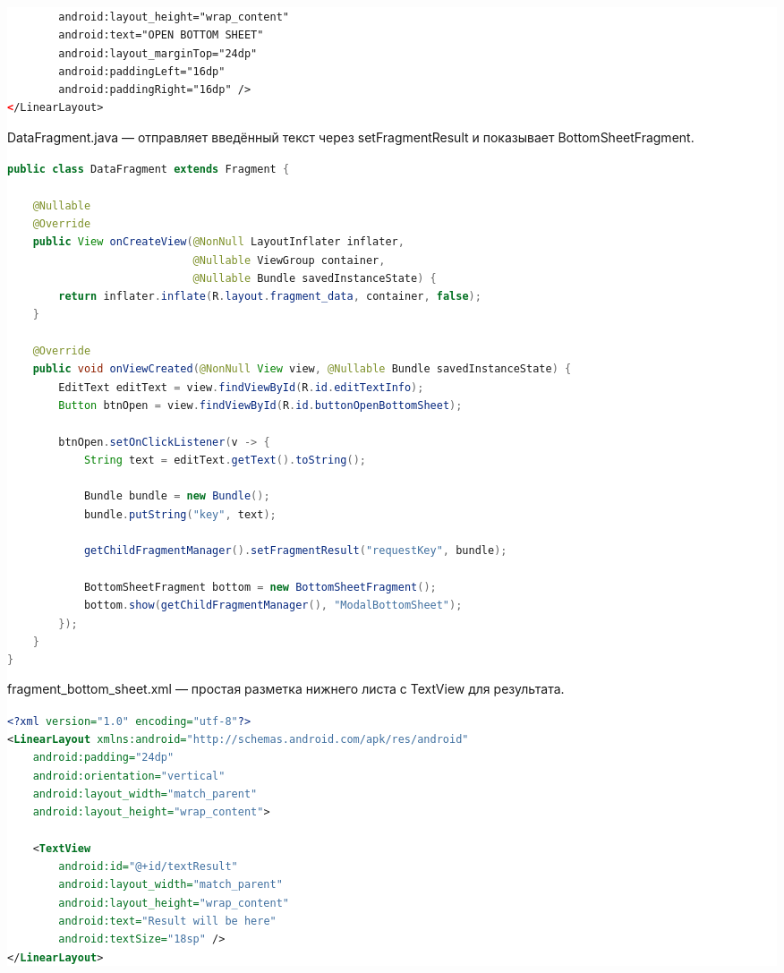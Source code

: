 ```xml
        android:layout_height="wrap_content"
        android:text="OPEN BOTTOM SHEET"
        android:layout_marginTop="24dp"
        android:paddingLeft="16dp"
        android:paddingRight="16dp" />
</LinearLayout>
```

DataFragment.java — отправляет введённый текст через setFragmentResult и показывает BottomSheetFragment.

```java
public class DataFragment extends Fragment {

    @Nullable
    @Override
    public View onCreateView(@NonNull LayoutInflater inflater,
                             @Nullable ViewGroup container,
                             @Nullable Bundle savedInstanceState) {
        return inflater.inflate(R.layout.fragment_data, container, false);
    }

    @Override
    public void onViewCreated(@NonNull View view, @Nullable Bundle savedInstanceState) {
        EditText editText = view.findViewById(R.id.editTextInfo);
        Button btnOpen = view.findViewById(R.id.buttonOpenBottomSheet);

        btnOpen.setOnClickListener(v -> {
            String text = editText.getText().toString();

            Bundle bundle = new Bundle();
            bundle.putString("key", text);

            getChildFragmentManager().setFragmentResult("requestKey", bundle);

            BottomSheetFragment bottom = new BottomSheetFragment();
            bottom.show(getChildFragmentManager(), "ModalBottomSheet");
        });
    }
}
```

fragment_bottom_sheet.xml — простая разметка нижнего листа с TextView для результата. 

```xml
<?xml version="1.0" encoding="utf-8"?>
<LinearLayout xmlns:android="http://schemas.android.com/apk/res/android"
    android:padding="24dp"
    android:orientation="vertical"
    android:layout_width="match_parent"
    android:layout_height="wrap_content">

    <TextView
        android:id="@+id/textResult"
        android:layout_width="match_parent"
        android:layout_height="wrap_content"
        android:text="Result will be here"
        android:textSize="18sp" />
</LinearLayout>
```
